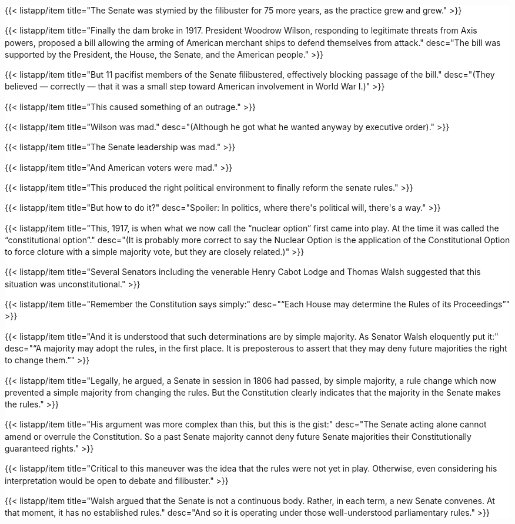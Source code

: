    {{< listapp/item title="The Senate was stymied by the filibuster for 75 more years, as the practice grew and grew." >}}

   {{< listapp/item title="Finally the dam broke in 1917. President Woodrow Wilson, responding to legitimate threats from Axis powers, proposed a bill allowing the arming of American merchant ships to defend themselves from attack."
      desc="The bill was supported by the President, the House, the Senate, and the American people." >}}

   {{< listapp/item title="But 11 pacifist members of the Senate filibustered, effectively blocking passage of the bill."
      desc="(They believed — correctly — that it was a small step toward American involvement in World War I.)" >}}

   {{< listapp/item title="This caused something of an outrage." >}}

   {{< listapp/item title="Wilson was mad."
      desc="(Although he got what he wanted anyway by executive order)." >}}

   {{< listapp/item title="The Senate leadership was mad." >}}

   {{< listapp/item title="And American voters were mad." >}}

   {{< listapp/item title="This produced the right political environment to finally reform the senate rules." >}}

   {{< listapp/item title="But how to do it?"
      desc="Spoiler: In politics, where there's political will, there's a way." >}}

   {{< listapp/item title="This, 1917, is when what we now call the “nuclear option” first came into play. At the time it was called the “constitutional option”."
      desc="(It is probably more correct to say the Nuclear Option is the application of the Constitutional Option to force cloture with a simple majority vote, but they are closely related.)" >}}

   {{< listapp/item title="Several Senators including the venerable Henry Cabot Lodge and Thomas Walsh suggested that this situation was unconstitutional." >}}

   {{< listapp/item title="Remember the Constitution says simply:"
      desc="“Each House may determine the Rules of its Proceedings”" >}}

   {{< listapp/item title="And it is understood that such determinations are by simple majority. As Senator Walsh eloquently put it:"
      desc="“A majority may adopt the rules, in the first place. It is preposterous to assert that they may deny future majorities the right to change them.”" >}}

   {{< listapp/item title="Legally, he argued, a Senate in session in 1806 had passed, by simple majority, a rule change which now prevented a simple majority from changing the rules. But the Constitution clearly indicates that the majority in the Senate makes the rules." >}}

   {{< listapp/item title="His argument was more complex than this, but this is the gist:"
      desc="The Senate acting alone cannot amend or overrule the Constitution. So a past Senate majority cannot deny future Senate majorities their Constitutionally guaranteed rights." >}}

   {{< listapp/item title="Critical to this maneuver was the idea that the rules were not yet in play. Otherwise, even considering his interpretation would be open to debate and filibuster." >}}

   {{< listapp/item title="Walsh argued that the Senate is not a continuous body. Rather, in each term, a new Senate convenes. At that moment, it has no established rules."
      desc="And so it is operating under those well-understood parliamentary rules." >}}
